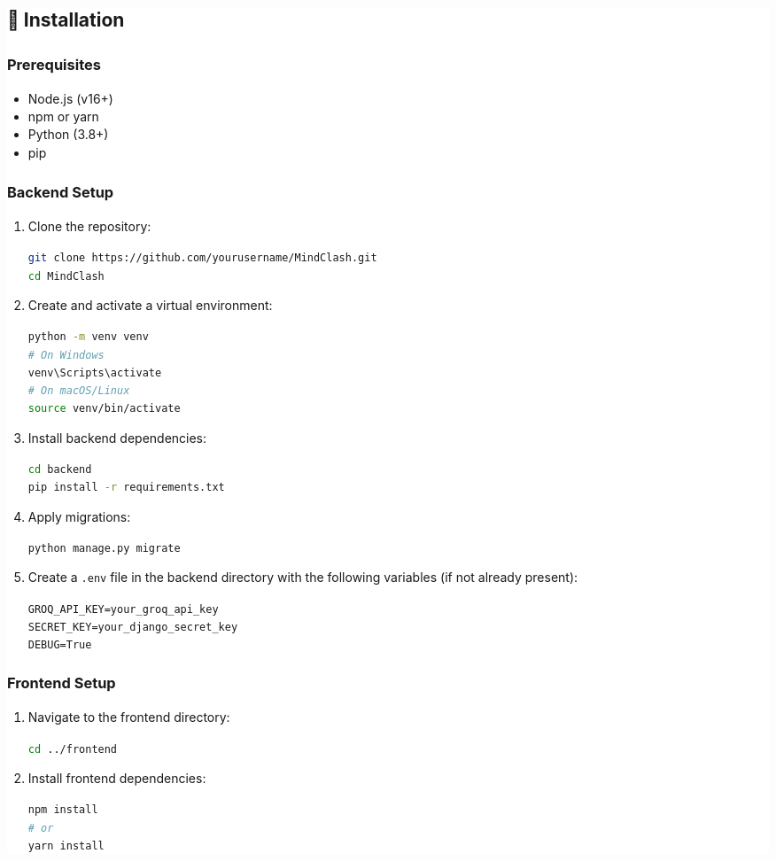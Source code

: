 ## 🔧 Installation

### Prerequisites

- Node.js (v16+)
- npm or yarn
- Python (3.8+)
- pip

### Backend Setup

1. Clone the repository:
   ```bash
   git clone https://github.com/yourusername/MindClash.git
   cd MindClash
   ```

2. Create and activate a virtual environment:
   ```bash
   python -m venv venv
   # On Windows
   venv\Scripts\activate
   # On macOS/Linux
   source venv/bin/activate
   ```

3. Install backend dependencies:
   ```bash
   cd backend
   pip install -r requirements.txt
   ```

4. Apply migrations:
   ```bash
   python manage.py migrate
   ```

5. Create a `.env` file in the backend directory with the following variables (if not already present):
   ```
   GROQ_API_KEY=your_groq_api_key
   SECRET_KEY=your_django_secret_key
   DEBUG=True
   ```

### Frontend Setup

1. Navigate to the frontend directory:
   ```bash
   cd ../frontend
   ```

2. Install frontend dependencies:
   ```bash
   npm install
   # or
   yarn install
   ```
